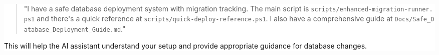 > "I have a safe database deployment system with migration tracking. The main script is `scripts/enhanced-migration-runner.ps1` and there's a quick reference at `scripts/quick-deploy-reference.ps1`. I also have a comprehensive guide at `Docs/Safe_Database_Deployment_Guide.md`."

This will help the AI assistant understand your setup and provide appropriate guidance for database changes. 